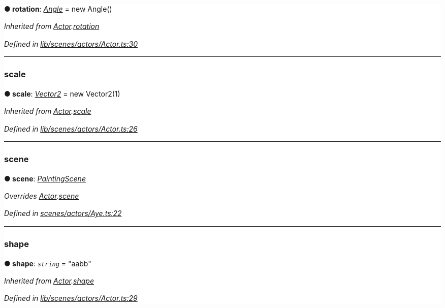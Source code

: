 **●  rotation**:  *[Angle](_lib_utils_angle_.angle.md)*  =  new Angle()

*Inherited from [Actor](_lib_scenes_actors_actor_.actor.md).[rotation](_lib_scenes_actors_actor_.actor.md#rotation)*

*Defined in [lib/scenes/actors/Actor.ts:30](https://github.com/codeartisticninja/cost_of_creation/blob/HEAD/src/script/_classes/lib/scenes/actors/Actor.ts#L30)*





___

<a id="scale"></a>

###  scale

**●  scale**:  *[Vector2](_lib_utils_vector2_.vector2.md)*  =  new Vector2(1)

*Inherited from [Actor](_lib_scenes_actors_actor_.actor.md).[scale](_lib_scenes_actors_actor_.actor.md#scale)*

*Defined in [lib/scenes/actors/Actor.ts:26](https://github.com/codeartisticninja/cost_of_creation/blob/HEAD/src/script/_classes/lib/scenes/actors/Actor.ts#L26)*





___

<a id="scene"></a>

###  scene

**●  scene**:  *[PaintingScene](_scenes_paintingscene_.paintingscene.md)* 

*Overrides [Actor](_lib_scenes_actors_actor_.actor.md).[scene](_lib_scenes_actors_actor_.actor.md#scene)*

*Defined in [scenes/actors/Aye.ts:22](https://github.com/codeartisticninja/cost_of_creation/blob/HEAD/src/script/_classes/scenes/actors/Aye.ts#L22)*





___

<a id="shape"></a>

###  shape

**●  shape**:  *`string`*  = "aabb"

*Inherited from [Actor](_lib_scenes_actors_actor_.actor.md).[shape](_lib_scenes_actors_actor_.actor.md#shape)*

*Defined in [lib/scenes/actors/Actor.ts:29](https://github.com/codeartisticninja/cost_of_creation/blob/HEAD/src/script/_classes/lib/scenes/actors/Actor.ts#L29)*


